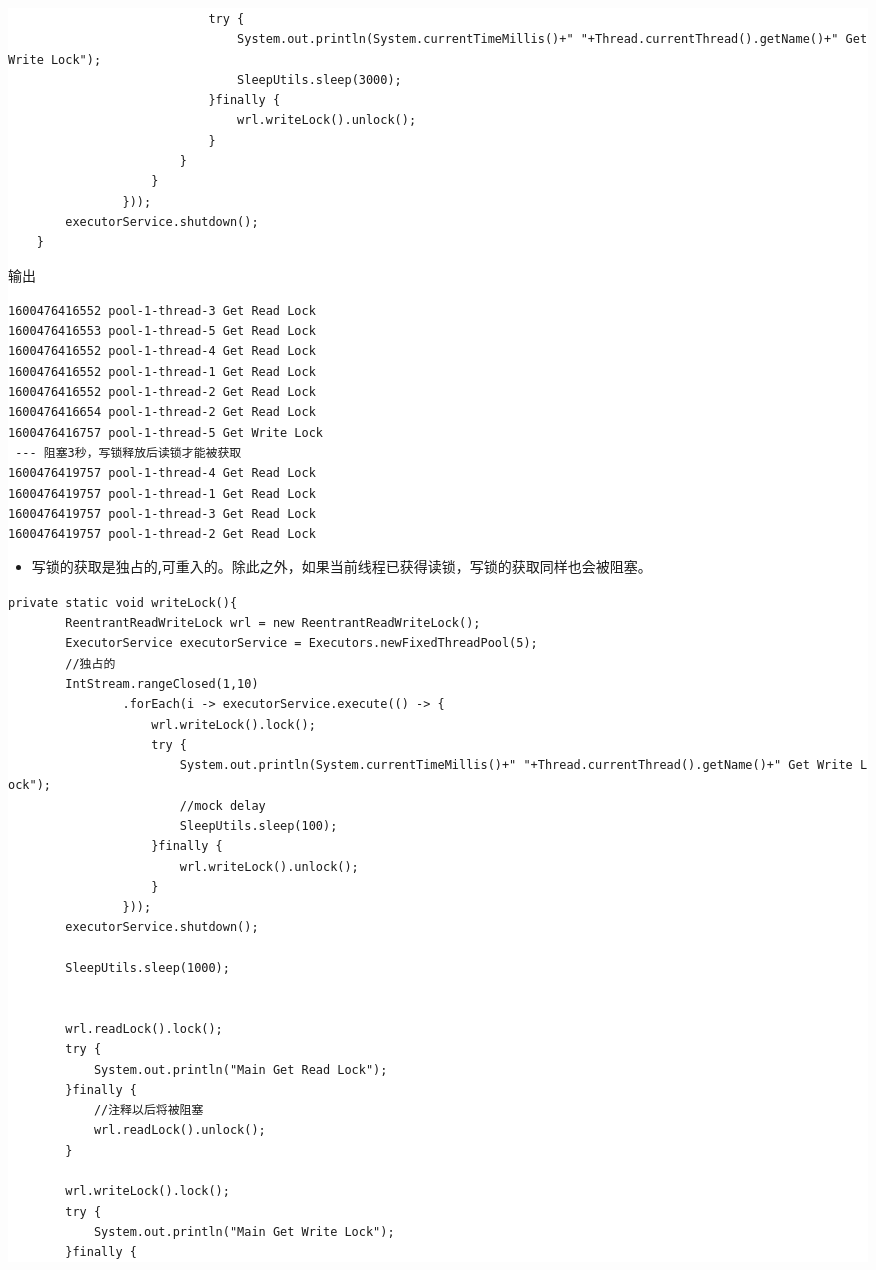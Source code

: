 ``` 
                            try {
                                System.out.println(System.currentTimeMillis()+" "+Thread.currentThread().getName()+" Get Write Lock");
                                SleepUtils.sleep(3000);
                            }finally {
                                wrl.writeLock().unlock();
                            }
                        }
                    }
                }));
        executorService.shutdown();
    }
```
输出
``` 
1600476416552 pool-1-thread-3 Get Read Lock
1600476416553 pool-1-thread-5 Get Read Lock
1600476416552 pool-1-thread-4 Get Read Lock
1600476416552 pool-1-thread-1 Get Read Lock
1600476416552 pool-1-thread-2 Get Read Lock
1600476416654 pool-1-thread-2 Get Read Lock
1600476416757 pool-1-thread-5 Get Write Lock
 --- 阻塞3秒，写锁释放后读锁才能被获取
1600476419757 pool-1-thread-4 Get Read Lock
1600476419757 pool-1-thread-1 Get Read Lock
1600476419757 pool-1-thread-3 Get Read Lock
1600476419757 pool-1-thread-2 Get Read Lock
```

* 写锁的获取是独占的,可重入的。除此之外，如果当前线程已获得读锁，写锁的获取同样也会被阻塞。
``` 
private static void writeLock(){
        ReentrantReadWriteLock wrl = new ReentrantReadWriteLock();
        ExecutorService executorService = Executors.newFixedThreadPool(5);
        //独占的
        IntStream.rangeClosed(1,10)
                .forEach(i -> executorService.execute(() -> {
                    wrl.writeLock().lock();
                    try {
                        System.out.println(System.currentTimeMillis()+" "+Thread.currentThread().getName()+" Get Write Lock");
                        //mock delay
                        SleepUtils.sleep(100);
                    }finally {
                        wrl.writeLock().unlock();
                    }
                }));
        executorService.shutdown();

        SleepUtils.sleep(1000);


        wrl.readLock().lock();
        try {
            System.out.println("Main Get Read Lock");
        }finally {
            //注释以后将被阻塞
            wrl.readLock().unlock();
        }

        wrl.writeLock().lock();
        try {
            System.out.println("Main Get Write Lock");
        }finally {
```